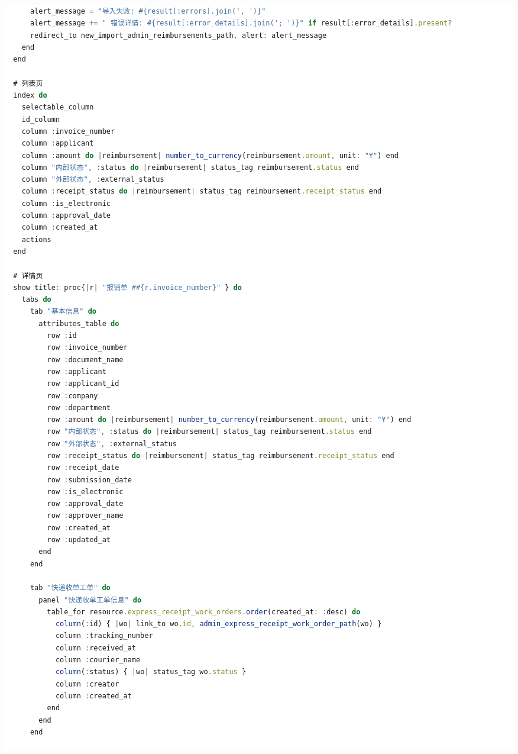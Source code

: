 ```javascript
      alert_message = "导入失败: #{result[:errors].join(', ')}"
      alert_message += " 错误详情: #{result[:error_details].join('; ')}" if result[:error_details].present?
      redirect_to new_import_admin_reimbursements_path, alert: alert_message
    end
  end
  
  # 列表页
  index do
    selectable_column
    id_column
    column :invoice_number
    column :applicant
    column :amount do |reimbursement| number_to_currency(reimbursement.amount, unit: "¥") end
    column "内部状态", :status do |reimbursement| status_tag reimbursement.status end
    column "外部状态", :external_status
    column :receipt_status do |reimbursement| status_tag reimbursement.receipt_status end
    column :is_electronic
    column :approval_date
    column :created_at
    actions
  end
  
  # 详情页
  show title: proc{|r| "报销单 ##{r.invoice_number}" } do
    tabs do
      tab "基本信息" do
        attributes_table do
          row :id
          row :invoice_number
          row :document_name
          row :applicant
          row :applicant_id
          row :company
          row :department
          row :amount do |reimbursement| number_to_currency(reimbursement.amount, unit: "¥") end
          row "内部状态", :status do |reimbursement| status_tag reimbursement.status end
          row "外部状态", :external_status
          row :receipt_status do |reimbursement| status_tag reimbursement.receipt_status end
          row :receipt_date
          row :submission_date
          row :is_electronic
          row :approval_date
          row :approver_name
          row :created_at
          row :updated_at
        end
      end
      
      tab "快递收单工单" do
        panel "快递收单工单信息" do
          table_for resource.express_receipt_work_orders.order(created_at: :desc) do
            column(:id) { |wo| link_to wo.id, admin_express_receipt_work_order_path(wo) }
            column :tracking_number
            column :received_at
            column :courier_name
            column(:status) { |wo| status_tag wo.status }
            column :creator
            column :created_at
          end
        end
      end
      
```
